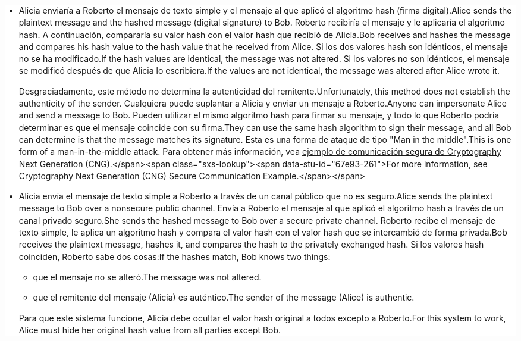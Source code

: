 - <span data-ttu-id="67e93-253">Alicia enviaría a Roberto el mensaje de texto simple y el mensaje al que aplicó el algoritmo hash (firma digital).</span><span class="sxs-lookup"><span data-stu-id="67e93-253">Alice sends the plaintext message and the hashed message (digital signature) to Bob.</span></span> <span data-ttu-id="67e93-254">Roberto recibiría el mensaje y le aplicaría el algoritmo hash. A continuación, compararía su valor hash con el valor hash que recibió de Alicia.</span><span class="sxs-lookup"><span data-stu-id="67e93-254">Bob receives and hashes the message and compares his hash value to the hash value that he received from Alice.</span></span> <span data-ttu-id="67e93-255">Si los dos valores hash son idénticos, el mensaje no se ha modificado.</span><span class="sxs-lookup"><span data-stu-id="67e93-255">If the hash values are identical, the message was not altered.</span></span> <span data-ttu-id="67e93-256">Si los valores no son idénticos, el mensaje se modificó después de que Alicia lo escribiera.</span><span class="sxs-lookup"><span data-stu-id="67e93-256">If the values are not identical, the message was altered after Alice wrote it.</span></span>

  <span data-ttu-id="67e93-257">Desgraciadamente, este método no determina la autenticidad del remitente.</span><span class="sxs-lookup"><span data-stu-id="67e93-257">Unfortunately, this method does not establish the authenticity of the sender.</span></span> <span data-ttu-id="67e93-258">Cualquiera puede suplantar a Alicia y enviar un mensaje a Roberto.</span><span class="sxs-lookup"><span data-stu-id="67e93-258">Anyone can impersonate Alice and send a message to Bob.</span></span> <span data-ttu-id="67e93-259">Pueden utilizar el mismo algoritmo hash para firmar su mensaje, y todo lo que Roberto podría determinar es que el mensaje coincide con su firma.</span><span class="sxs-lookup"><span data-stu-id="67e93-259">They can use the same hash algorithm to sign their message, and all Bob can determine is that the message matches its signature.</span></span> <span data-ttu-id="67e93-260">Esta es una forma de ataque de tipo "Man in the middle".</span><span class="sxs-lookup"><span data-stu-id="67e93-260">This is one form of a man-in-the-middle attack.</span></span> <span data-ttu-id="67e93-261">Para obtener más información, vea [ejemplo de comunicación segura de Cryptography Next Generation (CNG)](https://docs.microsoft.com/previous-versions/cc488018(v=vs.100)).</span><span class="sxs-lookup"><span data-stu-id="67e93-261">For more information, see [Cryptography Next Generation (CNG) Secure Communication Example](https://docs.microsoft.com/previous-versions/cc488018(v=vs.100)).</span></span>

- <span data-ttu-id="67e93-262">Alicia envía el mensaje de texto simple a Roberto a través de un canal público que no es seguro.</span><span class="sxs-lookup"><span data-stu-id="67e93-262">Alice sends the plaintext message to Bob over a nonsecure public channel.</span></span> <span data-ttu-id="67e93-263">Envía a Roberto el mensaje al que aplicó el algoritmo hash a través de un canal privado seguro.</span><span class="sxs-lookup"><span data-stu-id="67e93-263">She sends the hashed message to Bob over a secure private channel.</span></span> <span data-ttu-id="67e93-264">Roberto recibe el mensaje de texto simple, le aplica un algoritmo hash y compara el valor hash con el valor hash que se intercambió de forma privada.</span><span class="sxs-lookup"><span data-stu-id="67e93-264">Bob receives the plaintext message, hashes it, and compares the hash to the privately exchanged hash.</span></span> <span data-ttu-id="67e93-265">Si los valores hash coinciden, Roberto sabe dos cosas:</span><span class="sxs-lookup"><span data-stu-id="67e93-265">If the hashes match, Bob knows two things:</span></span>

  - <span data-ttu-id="67e93-266">que el mensaje no se alteró.</span><span class="sxs-lookup"><span data-stu-id="67e93-266">The message was not altered.</span></span>

  - <span data-ttu-id="67e93-267">que el remitente del mensaje (Alicia) es auténtico.</span><span class="sxs-lookup"><span data-stu-id="67e93-267">The sender of the message (Alice) is authentic.</span></span>

  <span data-ttu-id="67e93-268">Para que este sistema funcione, Alicia debe ocultar el valor hash original a todos excepto a Roberto.</span><span class="sxs-lookup"><span data-stu-id="67e93-268">For this system to work, Alice must hide her original hash value from all parties except Bob.</span></span>
